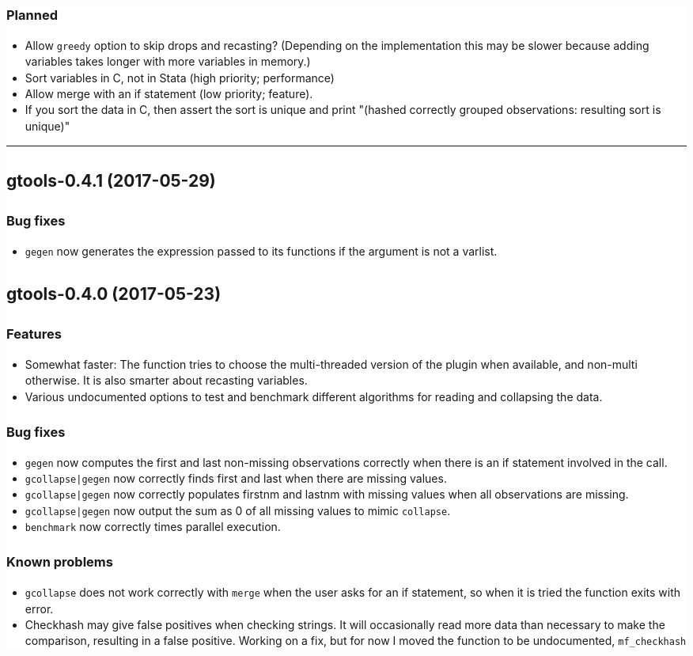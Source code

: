 ### Planned

* Allow `greedy` option to skip drops and recasting? (Depending on
  the implementation this may be slower because adding variables takes
  longer with more variables in memory.)
* Sort variables in C, not in Stata (high priority; performance)
* Allow merge with an if statement (low priority; feature).
* If you sort the data in C, then assert the sort is unique and
  print "(hashed correctly grouped observations: resulting sort is unique)"

---

## gtools-0.4.1 (2017-05-29)

### Bug fixes

* `gegen` now generates the expression passed to its functions if the
  argument is not a varlist.

## gtools-0.4.0 (2017-05-23)

### Features

* Somewhat faster: The function tries to choose the multi-threaded
  version of the plugin when available, and non-multi otherwise. It is
  also smarter about recasting variables.
* Various undocumented options to test and benchmark different
  algorithms for reading and collapsing the data.

### Bug fixes

* `gegen` now computes the first and last non-missing observations
  correctly when there is an if statement involved in the call.
* `gcollapse|gegen` now correctly finds first and last when there are
  missing values.
* `gcollapse|gegen` now correctly populates firstnm and lastnm with
   missing values when all observations are missing.
* `gcollapse|gegen` now output the sum as 0 of all missing values
  to mimic `collapse`.
* `benchmark` now correctly times parallel execution.

### Known problems

* `gcollapse` does not work correctly with `merge` when the user asks
  for an if statement, so when it is tried the function exits with
  error.
* Checkhash may give false positives when checking strings. It will
  occasionally read more data than necessary to make the comparison,
  resulting in a false positive. Working on a fix, but for now I moved
  the function to be undocumented, `mf_checkhash`
